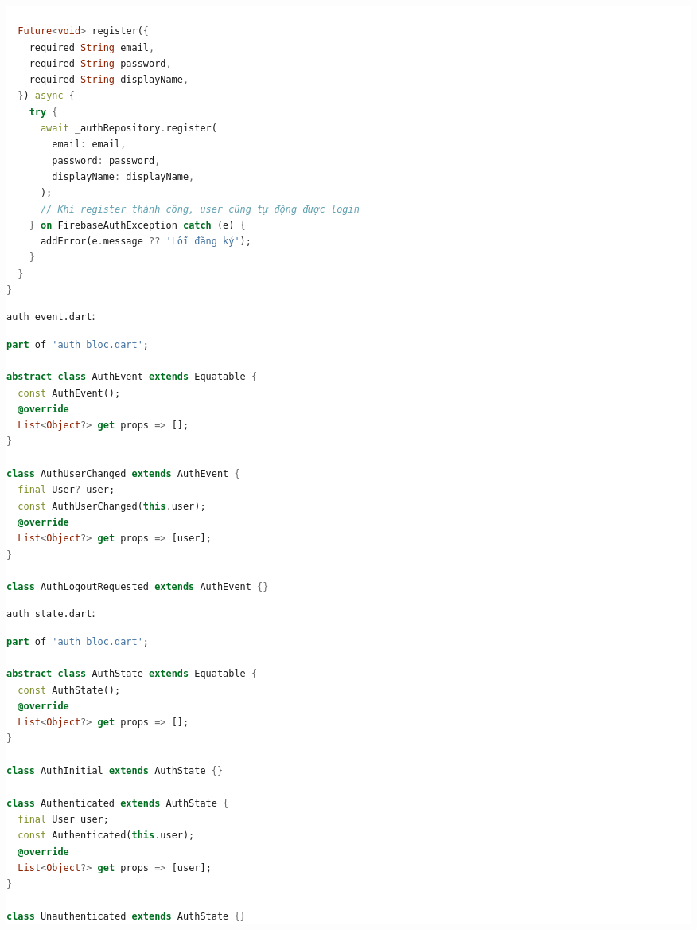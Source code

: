 ```dart

  Future<void> register({
    required String email,
    required String password,
    required String displayName,
  }) async {
    try {
      await _authRepository.register(
        email: email,
        password: password,
        displayName: displayName,
      );
      // Khi register thành công, user cũng tự động được login
    } on FirebaseAuthException catch (e) {
      addError(e.message ?? 'Lỗi đăng ký');
    }
  }
}

```

`auth_event.dart`:

```dart
part of 'auth_bloc.dart';

abstract class AuthEvent extends Equatable {
  const AuthEvent();
  @override
  List<Object?> get props => [];
}

class AuthUserChanged extends AuthEvent {
  final User? user;
  const AuthUserChanged(this.user);
  @override
  List<Object?> get props => [user];
}

class AuthLogoutRequested extends AuthEvent {}

```

`auth_state.dart`:

```dart
part of 'auth_bloc.dart';

abstract class AuthState extends Equatable {
  const AuthState();
  @override
  List<Object?> get props => [];
}

class AuthInitial extends AuthState {}

class Authenticated extends AuthState {
  final User user;
  const Authenticated(this.user);
  @override
  List<Object?> get props => [user];
}

class Unauthenticated extends AuthState {}

```